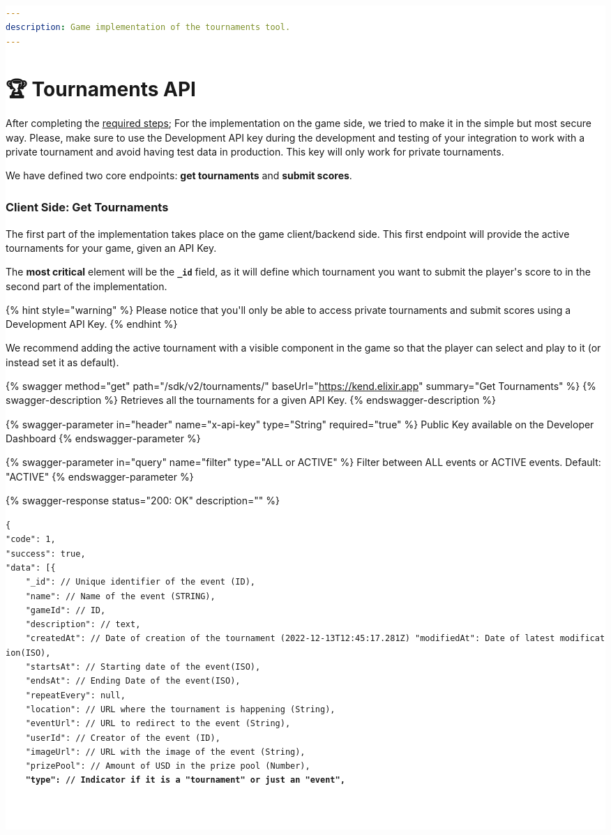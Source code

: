 ```yaml
---
description: Game implementation of the tournaments tool.
---
```


# 🏆 Tournaments API

After completing the [required steps](../../../dashboard/tools/tournaments/); For the implementation on the game side, we tried to make it in the simple but most secure way. Please, make sure to use the Development API key during the development and testing of your integration to work with a private tournament and avoid having test data in production. This key will only work for private tournaments.

We have defined two core endpoints: **get tournaments** and **submit scores**.

### Client Side: Get Tournaments

The first part of the implementation takes place on the game client/backend side. This first endpoint will provide the active tournaments for your game, given an API Key.

The **most critical** element will be the **`_id`** field, as it will define which tournament you want to submit the player's score to in the second part of the implementation.

{% hint style="warning" %}
Please notice that you'll only be able to access private tournaments and submit scores using a Development API Key.
{% endhint %}

We recommend adding the active tournament with a visible component in the game so that the player can select and play to it (or instead set it as default).

{% swagger method="get" path="/sdk/v2/tournaments/" baseUrl="https://kend.elixir.app" summary="Get Tournaments" %}
{% swagger-description %}
Retrieves all the tournaments for a given API Key.
{% endswagger-description %}

{% swagger-parameter in="header" name="x-api-key" type="String" required="true" %}
Public Key available on the Developer Dashboard
{% endswagger-parameter %}

{% swagger-parameter in="query" name="filter" type="ALL or ACTIVE" %}
Filter between ALL events or ACTIVE events. Default: "ACTIVE"
{% endswagger-parameter %}

{% swagger-response status="200: OK" description="" %}
<pre class="language-javascript"><code class="lang-javascript">{
"code": 1, 
"success": true, 
"data": [{
    "_id": // Unique identifier of the event (ID),
    "name": // Name of the event (STRING),
    "gameId": // ID,
    "description": // text,
    "createdAt": // Date of creation of the tournament (2022-12-13T12:45:17.281Z) "modifiedAt": Date of latest modification(ISO),
    "startsAt": // Starting date of the event(ISO),
    "endsAt": // Ending Date of the event(ISO),
    "repeatEvery": null,
    "location": // URL where the tournament is happening (String), 
    "eventUrl": // URL to redirect to the event (String),
    "userId": // Creator of the event (ID),
    "imageUrl": // URL with the image of the event (String),
    "prizePool": // Amount of USD in the prize pool (Number),
<strong>    "type": // Indicator if it is a "tournament" or just an "event",